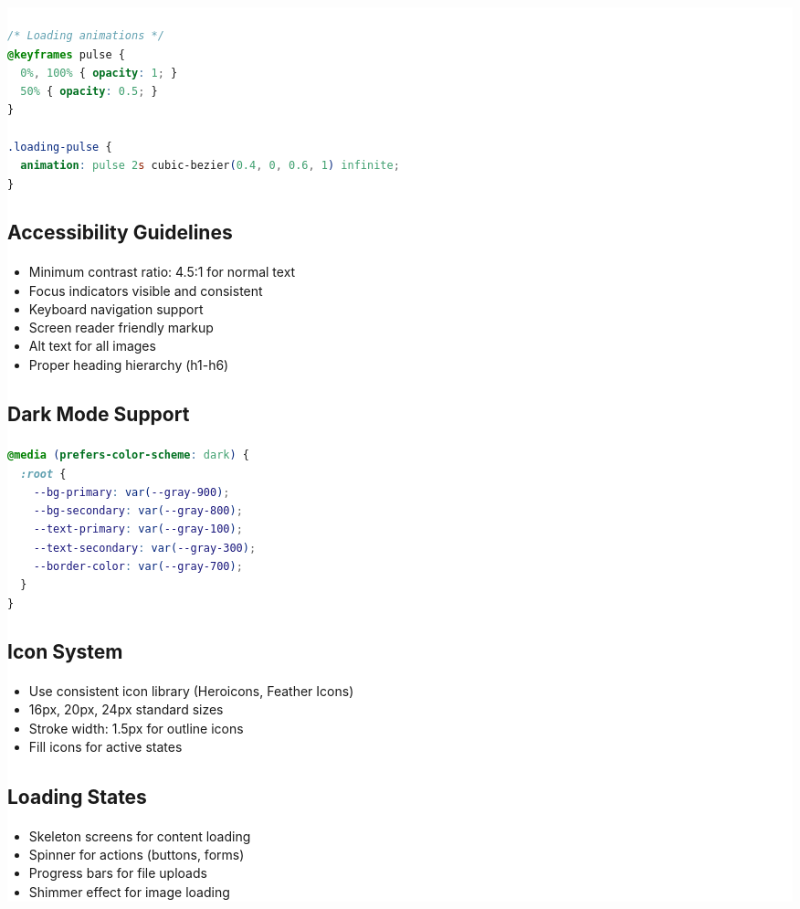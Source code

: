 ```css

/* Loading animations */
@keyframes pulse {
  0%, 100% { opacity: 1; }
  50% { opacity: 0.5; }
}

.loading-pulse {
  animation: pulse 2s cubic-bezier(0.4, 0, 0.6, 1) infinite;
}
```

## Accessibility Guidelines
- Minimum contrast ratio: 4.5:1 for normal text
- Focus indicators visible and consistent
- Keyboard navigation support
- Screen reader friendly markup
- Alt text for all images
- Proper heading hierarchy (h1-h6)

## Dark Mode Support
```css
@media (prefers-color-scheme: dark) {
  :root {
    --bg-primary: var(--gray-900);
    --bg-secondary: var(--gray-800);
    --text-primary: var(--gray-100);
    --text-secondary: var(--gray-300);
    --border-color: var(--gray-700);
  }
}
```

## Icon System
- Use consistent icon library (Heroicons, Feather Icons)
- 16px, 20px, 24px standard sizes
- Stroke width: 1.5px for outline icons
- Fill icons for active states

## Loading States
- Skeleton screens for content loading
- Spinner for actions (buttons, forms)
- Progress bars for file uploads
- Shimmer effect for image loading

